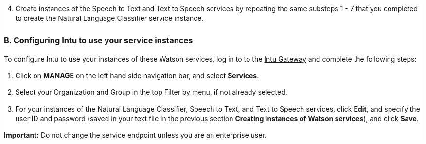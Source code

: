 4. Create instances of the Speech to Text and Text to Speech services by repeating the same substeps 1 - 7 that you completed to create the Natural Language Classifier service instance.

### B. Configuring Intu to use your service instances

To configure Intu to use your instances of these Watson services, log in to to the [Intu Gateway](https://rg-gateway.mybluemix.net/) and complete the following steps:

1. Click on **MANAGE** on the left hand side navigation bar, and select **Services**. 

2. Select your Organization and Group in the top Filter by menu, if not already selected.

3. For your instances of the Natural Language Classifier, Speech to Text, and Text to Speech services, click **Edit**, and specify the user ID and password (saved in your text file in the previous section **Creating instances of Watson services**), and click **Save**.

**Important:** Do not change the service endpoint unless you are an enterprise user.
